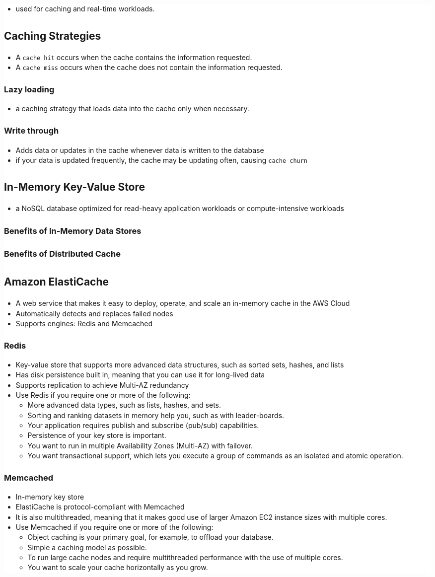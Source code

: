 - used for caching and real-time workloads.

## Caching Strategies

- A `cache hit` occurs when the cache contains the information requested.
- A `cache miss` occurs when the cache does not contain the information requested.

### Lazy loading

- a caching strategy that loads data into the cache only when necessary.

### Write through

- Adds data or updates in the cache whenever data is written to the database
- if your data is updated frequently, the cache may be updating often, causing `cache churn`

## In-Memory Key-Value Store

- a NoSQL database optimized for read-heavy application workloads or compute-intensive workloads

### Benefits of In-Memory Data Stores

### Benefits of Distributed Cache

## Amazon ElastiCache

- A web service that makes it easy to deploy, operate, and scale an in-memory cache in the AWS Cloud
- Automatically detects and replaces failed nodes
- Supports engines: Redis and Memcached

 ### Redis

- Key-value store that supports more advanced data structures, such as sorted sets, hashes, and lists
- Has disk persistence built in, meaning that you can use it for long-lived data
- Supports replication to achieve Multi-AZ redundancy
- Use Redis if you require one or more of the following:
  - More advanced data types, such as lists, hashes, and sets.
  - Sorting and ranking datasets in memory help you, such as with leader-boards.
  - Your application requires publish and subscribe (pub/sub) capabilities.
  - Persistence of your key store is important.
  - You want to run in multiple Availability Zones (Multi-AZ) with failover.
  - You want transactional support, which lets you execute a group of commands as an isolated and atomic operation.
 
 ### Memcached

- In-memory key store
- ElastiCache is protocol-compliant with Memcached
- It is also multithreaded, meaning that it makes good use of larger Amazon EC2 instance sizes with multiple cores.
- Use Memcached if you require one or more of the following:
  - Object caching is your primary goal, for example, to offload your database.
  - Simple a caching model as possible.
  - To run large cache nodes and require multithreaded performance with the use of multiple cores.
  - You want to scale your cache horizontally as you grow.
